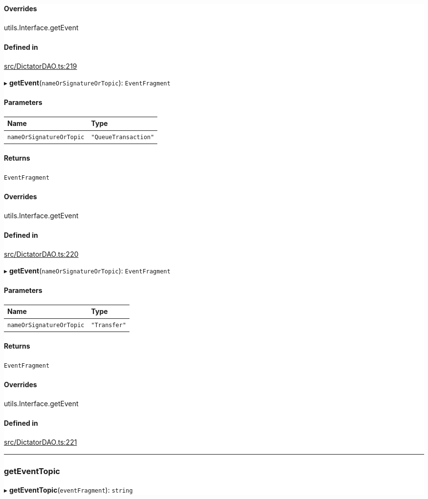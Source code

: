 #### Overrides

utils.Interface.getEvent

#### Defined in

[src/DictatorDAO.ts:219](https://github.com/manifoldfinance/dictatordao-sdk/blob/32a16c2/src/DictatorDAO.ts#L219)

▸ **getEvent**(`nameOrSignatureOrTopic`): `EventFragment`

#### Parameters

| Name | Type |
| :------ | :------ |
| `nameOrSignatureOrTopic` | ``"QueueTransaction"`` |

#### Returns

`EventFragment`

#### Overrides

utils.Interface.getEvent

#### Defined in

[src/DictatorDAO.ts:220](https://github.com/manifoldfinance/dictatordao-sdk/blob/32a16c2/src/DictatorDAO.ts#L220)

▸ **getEvent**(`nameOrSignatureOrTopic`): `EventFragment`

#### Parameters

| Name | Type |
| :------ | :------ |
| `nameOrSignatureOrTopic` | ``"Transfer"`` |

#### Returns

`EventFragment`

#### Overrides

utils.Interface.getEvent

#### Defined in

[src/DictatorDAO.ts:221](https://github.com/manifoldfinance/dictatordao-sdk/blob/32a16c2/src/DictatorDAO.ts#L221)

___

### getEventTopic

▸ **getEventTopic**(`eventFragment`): `string`
